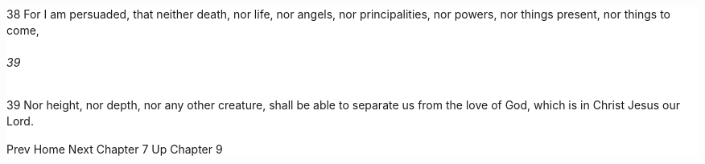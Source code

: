 38 For I am persuaded, that neither death, nor life, nor angels, nor principalities, nor powers, nor things present, nor things to come,
###### 39
39 Nor height, nor depth, nor any other creature, shall be able to separate us from the love of God, which is in Christ Jesus our Lord.

Prev
Home
Next
Chapter 7
Up
Chapter 9




